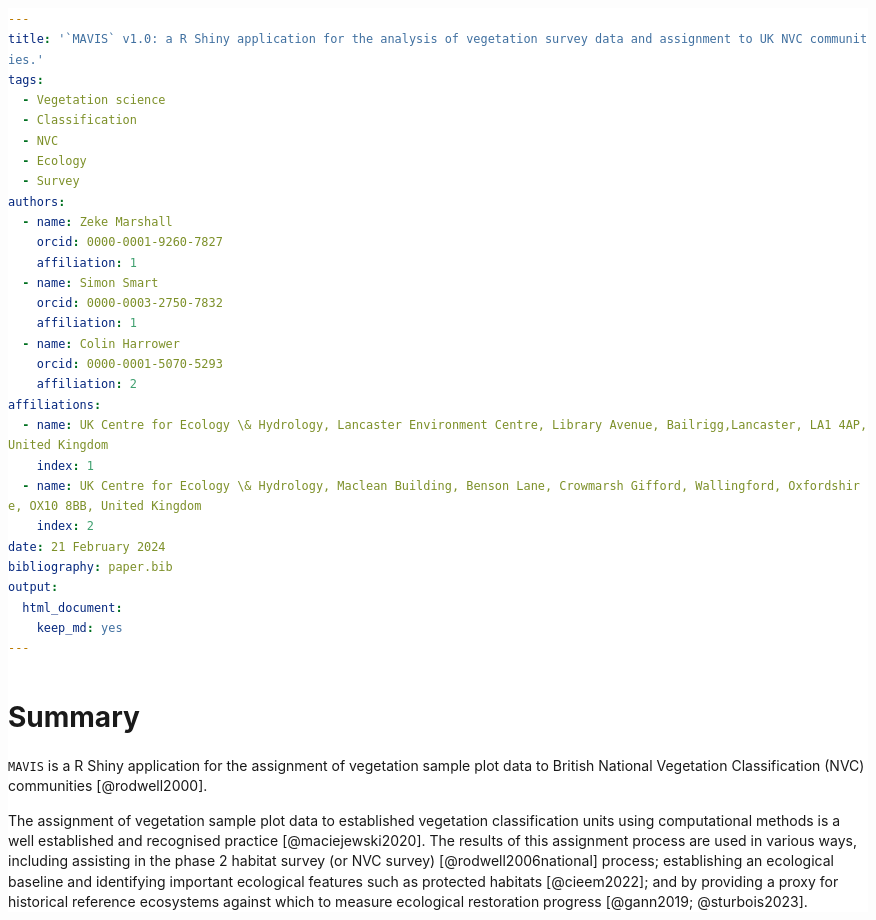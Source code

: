 ```yaml
---
title: '`MAVIS` v1.0: a R Shiny application for the analysis of vegetation survey data and assignment to UK NVC communities.'
tags:
  - Vegetation science
  - Classification
  - NVC
  - Ecology
  - Survey
authors:
  - name: Zeke Marshall
    orcid: 0000-0001-9260-7827
    affiliation: 1
  - name: Simon Smart
    orcid: 0000-0003-2750-7832
    affiliation: 1
  - name: Colin Harrower
    orcid: 0000-0001-5070-5293
    affiliation: 2
affiliations:
  - name: UK Centre for Ecology \& Hydrology, Lancaster Environment Centre, Library Avenue, Bailrigg,Lancaster, LA1 4AP, United Kingdom
    index: 1
  - name: UK Centre for Ecology \& Hydrology, Maclean Building, Benson Lane, Crowmarsh Gifford, Wallingford, Oxfordshire, OX10 8BB, United Kingdom
    index: 2
date: 21 February 2024
bibliography: paper.bib
output:
  html_document:
    keep_md: yes
---
```

  
# Summary

`MAVIS` is a R Shiny application for the assignment of vegetation sample
plot data to British National Vegetation Classification (NVC) 
communities [@rodwell2000].

The assignment of vegetation sample plot data to established vegetation 
classification units using computational methods is a well established and 
recognised practice [@maciejewski2020]. 
The results of this assignment process are used in various ways, 
including assisting in the phase 2 habitat survey
(or NVC survey) [@rodwell2006national] process; 
establishing an ecological baseline and identifying important ecological 
features such as protected habitats [@cieem2022]; 
and by providing a proxy for historical reference ecosystems 
against which to measure ecological restoration progress [@gann2019; @sturbois2023].
